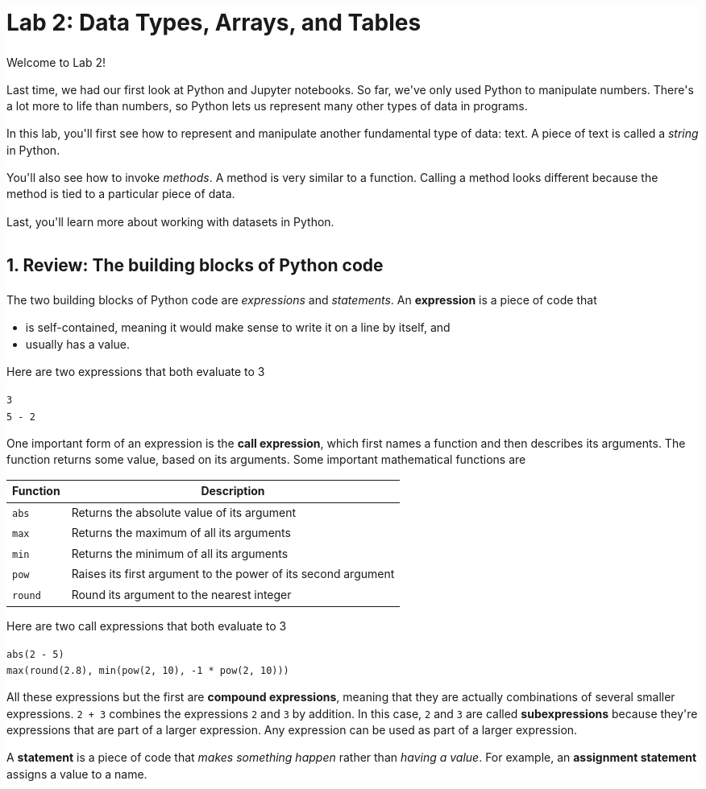 # Lab 2: Data Types, Arrays, and Tables
Welcome to Lab 2!  

Last time, we had our first look at Python and Jupyter notebooks.  So far, we've only used Python to manipulate numbers.  There's a lot more to life than numbers, so Python lets us represent many other types of data in programs.

In this lab, you'll first see how to represent and manipulate another fundamental type of data: text.  A piece of text is called a *string* in Python.

You'll also see how to invoke *methods*.  A method is very similar to a function.  Calling a method looks different because the method is tied to a particular piece of data.

Last, you'll learn more about working with datasets in Python.

## 1. Review: The building blocks of Python code

The two building blocks of Python code are *expressions* and *statements*.  An **expression** is a piece of code that

* is self-contained, meaning it would make sense to write it on a line by itself, and
* usually has a value.


Here are two expressions that both evaluate to 3

    3
    5 - 2
    
One important form of an expression is the **call expression**, which first names a function and then describes its arguments. The function returns some value, based on its arguments. Some important mathematical functions are

| Function | Description                                                   |
|----------|---------------------------------------------------------------|
| `abs`      | Returns the absolute value of its argument                    |
| `max`      | Returns the maximum of all its arguments                      |
| `min`      | Returns the minimum of all its arguments                      |
| `pow`      | Raises its first argument to the power of its second argument |
| `round`    | Round its argument to the nearest integer                     |

Here are two call expressions that both evaluate to 3

    abs(2 - 5)
    max(round(2.8), min(pow(2, 10), -1 * pow(2, 10)))

All these expressions but the first are **compound expressions**, meaning that they are actually combinations of several smaller expressions.  `2 + 3` combines the expressions `2` and `3` by addition.  In this case, `2` and `3` are called **subexpressions** because they're expressions that are part of a larger expression. Any expression can be used as part of a larger expression.

A **statement** is a piece of code that *makes something happen* rather than *having a value*.  For example, an **assignment statement** assigns a value to a name. 
